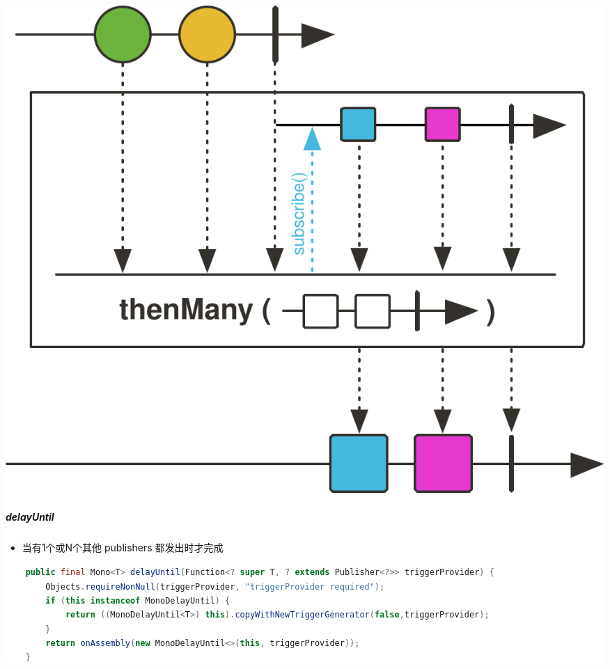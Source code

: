 ![](svg/thenManyForFlux.svg)

##### delayUntil
- 当有1个或N个其他 publishers 都发出时才完成
```java
	public final Mono<T> delayUntil(Function<? super T, ? extends Publisher<?>> triggerProvider) {
		Objects.requireNonNull(triggerProvider, "triggerProvider required");
		if (this instanceof MonoDelayUntil) {
			return ((MonoDelayUntil<T>) this).copyWithNewTriggerGenerator(false,triggerProvider);
		}
		return onAssembly(new MonoDelayUntil<>(this, triggerProvider));
	}

```